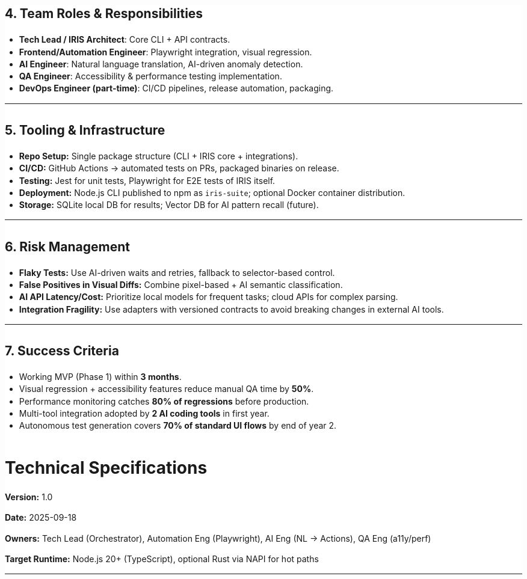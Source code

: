 ## 4. Team Roles & Responsibilities

- **Tech Lead / IRIS Architect**: Core CLI + API contracts.
- **Frontend/Automation Engineer**: Playwright integration, visual regression.
- **AI Engineer**: Natural language translation, AI-driven anomaly detection.
- **QA Engineer**: Accessibility & performance testing implementation.
- **DevOps Engineer (part-time)**: CI/CD pipelines, release automation, packaging.

---

## 5. Tooling & Infrastructure

- **Repo Setup:** Single package structure (CLI + IRIS core + integrations).
- **CI/CD:** GitHub Actions → automated tests on PRs, packaged binaries on release.
- **Testing:** Jest for unit tests, Playwright for E2E tests of IRIS itself.
- **Deployment:** Node.js CLI published to npm as `iris-suite`; optional Docker container distribution.
- **Storage:** SQLite local DB for results; Vector DB for AI pattern recall (future).

---

## 6. Risk Management

- **Flaky Tests:** Use AI-driven waits and retries, fallback to selector-based control.
- **False Positives in Visual Diffs:** Combine pixel-based + AI semantic classification.
- **AI API Latency/Cost:** Prioritize local models for frequent tasks; cloud APIs for complex parsing.
- **Integration Fragility:** Use adapters with versioned contracts to avoid breaking changes in external AI tools.

---

## 7. Success Criteria

- Working MVP (Phase 1) within **3 months**.
- Visual regression + accessibility features reduce manual QA time by **50%**.
- Performance monitoring catches **80% of regressions** before production.
- Multi-tool integration adopted by **2 AI coding tools** in first year.
- Autonomous test generation covers **70% of standard UI flows** by end of year 2.

# Technical Specifications

**Version:** 1.0

**Date:** 2025-09-18

**Owners:** Tech Lead (Orchestrator), Automation Eng (Playwright), AI Eng (NL → Actions), QA Eng (a11y/perf)

**Target Runtime:** Node.js 20+ (TypeScript), optional Rust via NAPI for hot paths

---
